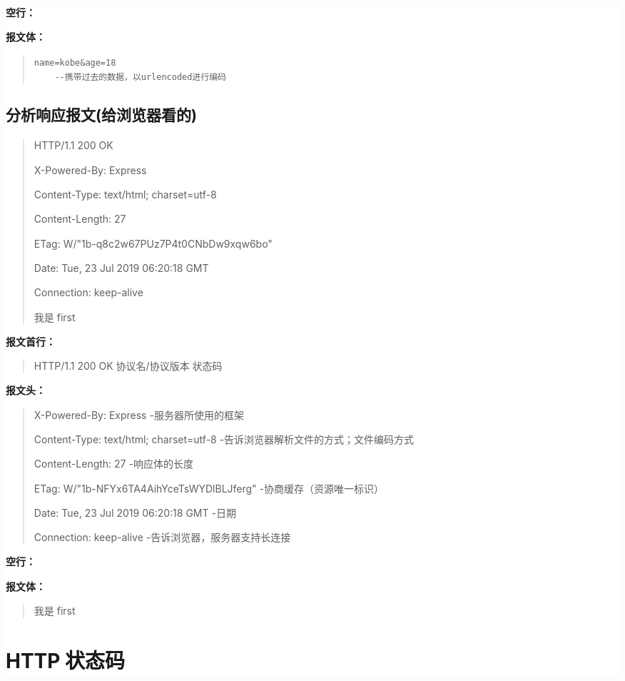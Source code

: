 > ```

**空行：**

**报文体：**

> ```
> name=kobe&age=18
>     --携带过去的数据，以urlencoded进行编码
> ```

## 分析响应报文(给浏览器看的)

> HTTP/1.1 200 OK
>
> X-Powered-By: Express
>
> Content-Type: text/html; charset=utf-8
>
> Content-Length: 27
>
> ETag: W/"1b-q8c2w67PUz7P4t0CNbDw9xqw6bo"
>
> Date: Tue, 23 Jul 2019 06:20:18 GMT
>
> Connection: keep-alive
>
> 我是 first

**报文首行：**

> HTTP/1.1 200 OK 协议名/协议版本 状态码

**报文头：**

> X-Powered-By: Express -服务器所使用的框架
>
> Content-Type: text/html; charset=utf-8 -告诉浏览器解析文件的方式；文件编码方式
>
> Content-Length: 27 -响应体的长度
>
> ETag: W/"1b-NFYx6TA4AihYceTsWYDlBLJferg" -协商缓存（资源唯一标识）
>
> Date: Tue, 23 Jul 2019 06:20:18 GMT -日期
>
> Connection: keep-alive -告诉浏览器，服务器支持长连接

**空行：**

**报文体：**

> 我是 first

# HTTP 状态码
